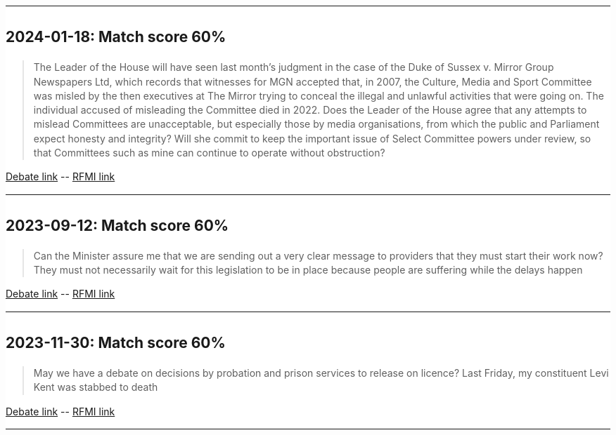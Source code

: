 
---



## 2024-01-18: Match score 60%

>The Leader of the House will have seen last month’s judgment in the case of the Duke of Sussex v. Mirror Group Newspapers Ltd, which records that witnesses for MGN accepted that, in 2007, the Culture, Media and Sport Committee was misled by the then executives at The Mirror trying to conceal the illegal and unlawful activities that were going on. The individual accused of misleading the Committee died in 2022. Does the Leader of the House agree that any attempts to mislead Committees are unacceptable, but especially those by media organisations, from which the public and Parliament expect honesty and integrity? Will she commit to keep the important issue of Select Committee powers under review, so that Committees such as mine can continue to operate without obstruction?

[Debate link](https://www.theyworkforyou.com/debates/?id=2024-01-18d.1026.2)  --  [RFMI link](https://www.theyworkforyou.com/mp/24873/register)


---



## 2023-09-12: Match score 60%

>Can the Minister assure me that we are sending out a very clear message to providers that they must start their work now? They must not necessarily wait for this legislation to be in place because people are suffering while the delays happen

[Debate link](https://www.theyworkforyou.com/debates/?id=2023-09-12c.812.1)  --  [RFMI link](https://www.theyworkforyou.com/mp/24873/register)


---



## 2023-11-30: Match score 60%

>May we have a debate on decisions by probation and prison services to release on licence? Last Friday, my constituent Levi Kent was stabbed to death

[Debate link](https://www.theyworkforyou.com/debates/?id=2023-11-30a.1064.1)  --  [RFMI link](https://www.theyworkforyou.com/mp/24873/register)


---

